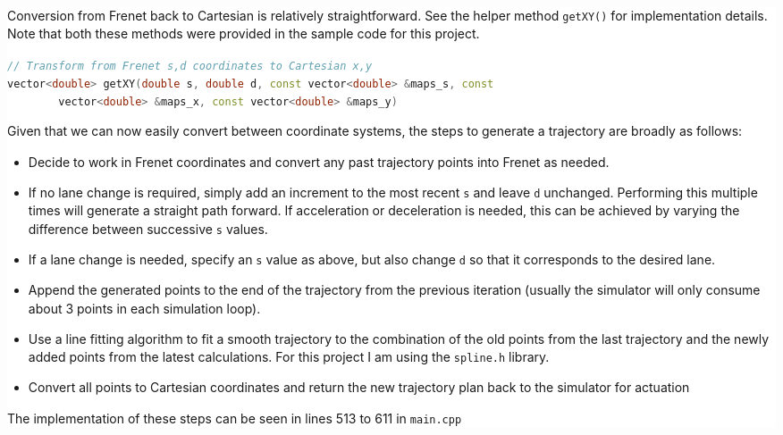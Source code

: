 Conversion from Frenet back to Cartesian is relatively straightforward. See the
helper method `getXY()` for implementation details. Note that both these
methods were provided in the sample code for this project.

```cpp
// Transform from Frenet s,d coordinates to Cartesian x,y
vector<double> getXY(double s, double d, const vector<double> &maps_s, const
        vector<double> &maps_x, const vector<double> &maps_y)

```

Given that we can now easily convert between coordinate systems, the steps to
generate a trajectory are broadly as follows:

* Decide to work in Frenet coordinates and convert any past trajectory points 
  into Frenet as needed.

* If no lane change is required, simply add an increment to the most recent `s` 
  and leave `d` unchanged. Performing this multiple times will generate a 
  straight path forward. If acceleration or deceleration is needed, this can 
  be achieved by varying the difference between successive `s` values.

* If a lane change is needed, specify an `s` value as above, but also change
  `d` so that it corresponds to the desired lane.

* Append the generated points to the end of the trajectory from the previous
  iteration (usually the simulator will only consume about 3 points in each
  simulation loop).

* Use a line fitting algorithm to fit a smooth trajectory to the combination of
  the old points from the last trajectory and the newly added points from the
  latest calculations. For this project I am using the `spline.h` library.

* Convert all points to Cartesian coordinates and return the new trajectory 
  plan back to the simulator for actuation

The implementation of these steps can be seen in lines 513 to 611 in `main.cpp`

